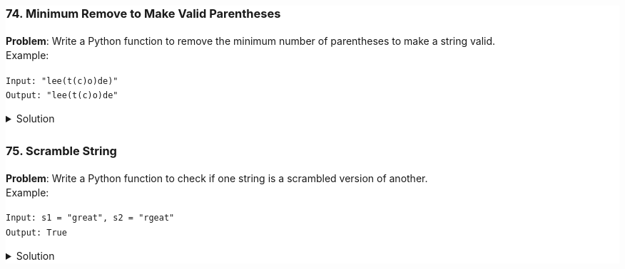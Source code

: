 </details>

### 74. Minimum Remove to Make Valid Parentheses
**Problem**: Write a Python function to remove the minimum number of parentheses to make a string valid.  
Example:  
```
Input: "lee(t(c)o)de)"  
Output: "lee(t(c)o)de"
```
<details><summary>Solution</summary></details>

### 75. Scramble String
**Problem**: Write a Python function to check if one string is a scrambled version of another.  
Example:  
```
Input: s1 = "great", s2 = "rgeat"  
Output: True
```
<details>
<summary>Solution</summary>

```python
def is_scramble(s1, s2):
    if s1 == s2:
        return True
    if sorted(s1) != sorted(s2):
        return False
    n = len(s1)
    for i in range(1, n):
        if (is_scramble(s1[:i], s2[:i]) and is_scramble(s1[i:], s2[i:])) or \
           (is_scramble(s1[:i], s2[n-i:]) and is_scramble(s1[i:], s2[:n-i])):
            return True
    return False
```
